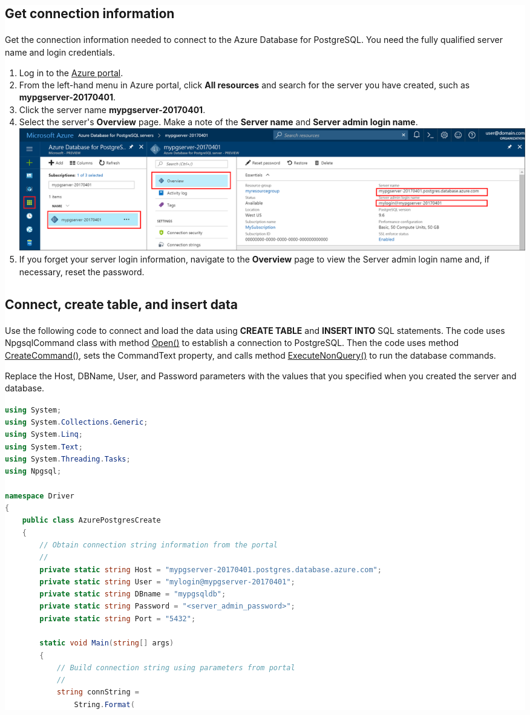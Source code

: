 ## Get connection information
Get the connection information needed to connect to the Azure Database for PostgreSQL. You need the fully qualified server name and login credentials.

1. Log in to the [Azure portal](https://portal.azure.com/).
2. From the left-hand menu in Azure portal, click **All resources** and search for the server you have created, such as **mypgserver-20170401**.
3. Click the server name **mypgserver-20170401**.
4. Select the server's **Overview** page. Make a note of the **Server name** and **Server admin login name**.
 ![Azure Database for PostgreSQL - Server Admin Login](./media/connect-csharp/1-connection-string.png)
5. If you forget your server login information, navigate to the **Overview** page to view the Server admin login name and, if necessary, reset the password.

## Connect, create table, and insert data
Use the following code to connect and load the data using **CREATE TABLE** and  **INSERT INTO** SQL statements. The code uses NpgsqlCommand class with method [Open()](http://www.npgsql.org/api/Npgsql.NpgsqlConnection.html#Npgsql_NpgsqlConnection_Open) to establish a connection to PostgreSQL. Then the code uses method [CreateCommand()](http://www.npgsql.org/api/Npgsql.NpgsqlConnection.html#Npgsql_NpgsqlConnection_CreateCommand), sets the CommandText property, and calls method [ExecuteNonQuery()](http://www.npgsql.org/api/Npgsql.NpgsqlCommand.html#Npgsql_NpgsqlCommand_ExecuteNonQuery) to run the database commands. 

Replace the Host, DBName, User, and Password parameters with the values that you specified when you created the server and database. 

```csharp
using System;
using System.Collections.Generic;
using System.Linq;
using System.Text;
using System.Threading.Tasks;
using Npgsql;

namespace Driver
{
    public class AzurePostgresCreate
    {
        // Obtain connection string information from the portal
        //
        private static string Host = "mypgserver-20170401.postgres.database.azure.com";
        private static string User = "mylogin@mypgserver-20170401";
        private static string DBname = "mypgsqldb";
        private static string Password = "<server_admin_password>";
        private static string Port = "5432";

        static void Main(string[] args)
        {
            // Build connection string using parameters from portal
            //
            string connString =
                String.Format(
```